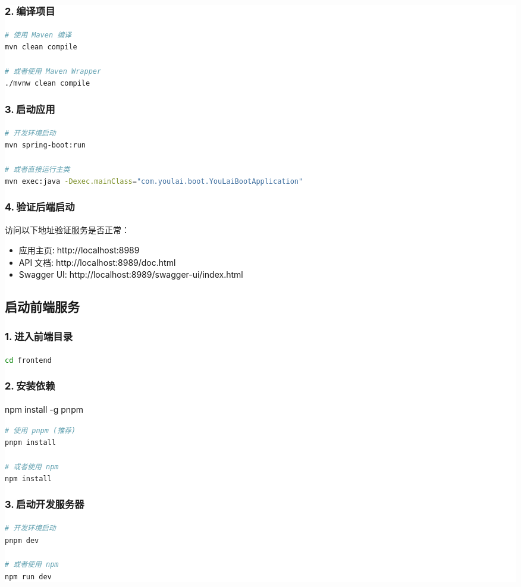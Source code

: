 ### 2. 编译项目

```bash
# 使用 Maven 编译
mvn clean compile

# 或者使用 Maven Wrapper
./mvnw clean compile
```

### 3. 启动应用

```bash
# 开发环境启动
mvn spring-boot:run

# 或者直接运行主类
mvn exec:java -Dexec.mainClass="com.youlai.boot.YouLaiBootApplication"
```

### 4. 验证后端启动

访问以下地址验证服务是否正常：
- 应用主页: http://localhost:8989
- API 文档: http://localhost:8989/doc.html
- Swagger UI: http://localhost:8989/swagger-ui/index.html

## 启动前端服务

### 1. 进入前端目录

```bash
cd frontend
```

### 2. 安装依赖

npm install -g pnpm

```bash
# 使用 pnpm (推荐)
pnpm install

# 或者使用 npm
npm install
```

### 3. 启动开发服务器

```bash
# 开发环境启动
pnpm dev

# 或者使用 npm
npm run dev
```
